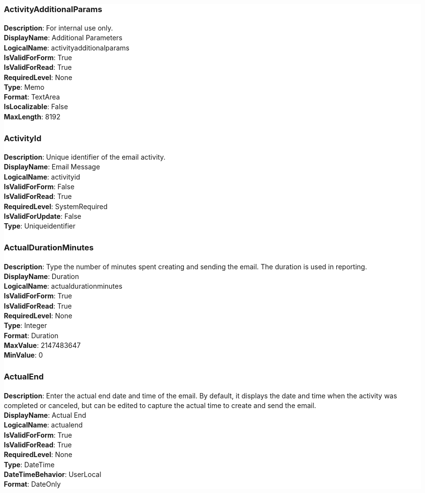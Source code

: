 
### <a name="BKMK_ActivityAdditionalParams"></a> ActivityAdditionalParams

**Description**: For internal use only.<br />
**DisplayName**: Additional Parameters<br />
**LogicalName**: activityadditionalparams<br />
**IsValidForForm**: True<br />
**IsValidForRead**: True<br />
**RequiredLevel**: None<br />
**Type**: Memo<br />
**Format**: TextArea<br />
**IsLocalizable**: False<br />
**MaxLength**: 8192


### <a name="BKMK_ActivityId"></a> ActivityId

**Description**: Unique identifier of the email activity.<br />
**DisplayName**: Email Message<br />
**LogicalName**: activityid<br />
**IsValidForForm**: False<br />
**IsValidForRead**: True<br />
**RequiredLevel**: SystemRequired<br />
**IsValidForUpdate**: False<br />
**Type**: Uniqueidentifier<br />


### <a name="BKMK_ActualDurationMinutes"></a> ActualDurationMinutes

**Description**: Type the number of minutes spent creating and sending the email. The duration is used in reporting.<br />
**DisplayName**: Duration<br />
**LogicalName**: actualdurationminutes<br />
**IsValidForForm**: True<br />
**IsValidForRead**: True<br />
**RequiredLevel**: None<br />
**Type**: Integer<br />
**Format**: Duration<br />
**MaxValue**: 2147483647<br />
**MinValue**: 0


### <a name="BKMK_ActualEnd"></a> ActualEnd

**Description**: Enter the actual end date and time of the email. By default, it displays the date and time when the activity was completed or canceled, but can be edited to capture the actual time to create and send the email.<br />
**DisplayName**: Actual End<br />
**LogicalName**: actualend<br />
**IsValidForForm**: True<br />
**IsValidForRead**: True<br />
**RequiredLevel**: None<br />
**Type**: DateTime<br />
**DateTimeBehavior**: UserLocal<br />
**Format**: DateOnly

